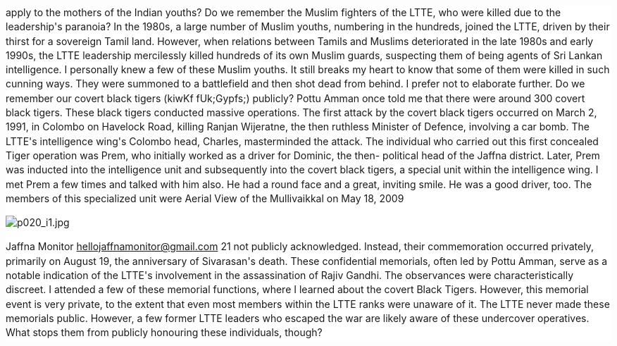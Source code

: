 apply to the mothers of the Indian youths? 
Do we remember the Muslim fighters of the 
LTTE, who were killed due to the leadership's 
paranoia? In the 1980s, a large number of 
Muslim youths, numbering in the hundreds, 
joined the LTTE, driven by their thirst for a 
sovereign Tamil land. However, when relations 
between Tamils and Muslims deteriorated 
in the late 1980s and early 1990s, the LTTE 
leadership mercilessly killed hundreds of its 
own Muslim guards, suspecting them of being 
agents of Sri Lankan intelligence. I personally 
knew a few of these Muslim youths. It still 
breaks my heart to know that some of them 
were killed in such cunning ways. They were 
summoned to a battlefield and then shot dead 
from behind. I prefer not to elaborate further.
Do we remember our covert black tigers 
(kiwKf fUk;Gypfs;) publicly? Pottu 
Amman once told me that there were around 
300 covert black tigers. These black tigers 
conducted massive operations. The first attack 
by the covert black tigers occurred on March 
2, 1991, in Colombo on Havelock Road, killing 
Ranjan Wijeratne, the then ruthless Minister of 
Defence, involving a car bomb. 
The LTTE's intelligence wing's Colombo 
head, Charles, masterminded the attack. The 
individual who carried out this first concealed 
Tiger operation was Prem, who initially 
worked as a driver for Dominic, the then-
political head of the Jaffna district. Later, Prem 
was inducted into the intelligence unit and 
subsequently into the covert black tigers, a 
special unit within the intelligence wing. I met 
Prem a few times and talked with him also. He 
had a round face and a great, inviting smile. He 
was a good driver, too.
The members of this specialized unit were 
Aerial View of the  Mullivaikkal on May 18, 2009

![p020_i1.jpg](images_out/007_a_symphony_of_solace/p020_i1.jpg)

Jaffna Monitor
hellojaffnamonitor@gmail.com
21
not publicly acknowledged. Instead, their 
commemoration occurred privately, primarily 
on August 19, the anniversary of Sivarasan's 
death. These confidential memorials, often led 
by Pottu Amman, serve as a notable indication 
of the LTTE's involvement in the assassination 
of Rajiv Gandhi. The observances were 
characteristically discreet. I attended a few 
of these memorial functions, where I learned 
about the covert Black Tigers. However, this 
memorial event is very private, to the extent 
that even most members within the LTTE 
ranks were unaware of it. The LTTE never 
made these memorials public. 
However, a few former LTTE leaders who 
escaped the war are likely aware of these 
undercover operatives. What stops them from 
publicly honouring these individuals, though?